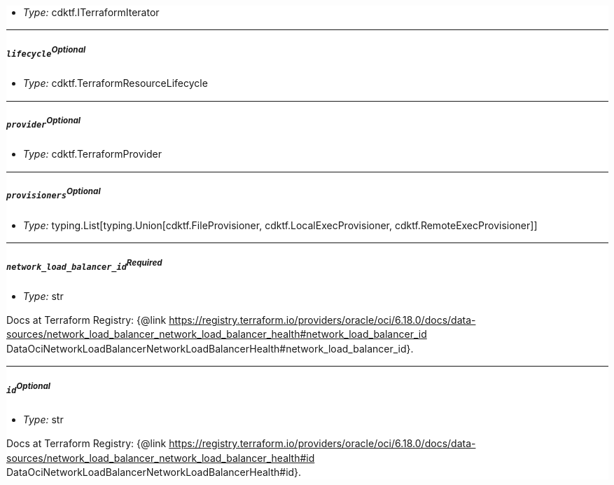 - *Type:* cdktf.ITerraformIterator

---

##### `lifecycle`<sup>Optional</sup> <a name="lifecycle" id="rhizo-co-terraform-provider-oci.dataOciNetworkLoadBalancerNetworkLoadBalancerHealth.DataOciNetworkLoadBalancerNetworkLoadBalancerHealth.Initializer.parameter.lifecycle"></a>

- *Type:* cdktf.TerraformResourceLifecycle

---

##### `provider`<sup>Optional</sup> <a name="provider" id="rhizo-co-terraform-provider-oci.dataOciNetworkLoadBalancerNetworkLoadBalancerHealth.DataOciNetworkLoadBalancerNetworkLoadBalancerHealth.Initializer.parameter.provider"></a>

- *Type:* cdktf.TerraformProvider

---

##### `provisioners`<sup>Optional</sup> <a name="provisioners" id="rhizo-co-terraform-provider-oci.dataOciNetworkLoadBalancerNetworkLoadBalancerHealth.DataOciNetworkLoadBalancerNetworkLoadBalancerHealth.Initializer.parameter.provisioners"></a>

- *Type:* typing.List[typing.Union[cdktf.FileProvisioner, cdktf.LocalExecProvisioner, cdktf.RemoteExecProvisioner]]

---

##### `network_load_balancer_id`<sup>Required</sup> <a name="network_load_balancer_id" id="rhizo-co-terraform-provider-oci.dataOciNetworkLoadBalancerNetworkLoadBalancerHealth.DataOciNetworkLoadBalancerNetworkLoadBalancerHealth.Initializer.parameter.networkLoadBalancerId"></a>

- *Type:* str

Docs at Terraform Registry: {@link https://registry.terraform.io/providers/oracle/oci/6.18.0/docs/data-sources/network_load_balancer_network_load_balancer_health#network_load_balancer_id DataOciNetworkLoadBalancerNetworkLoadBalancerHealth#network_load_balancer_id}.

---

##### `id`<sup>Optional</sup> <a name="id" id="rhizo-co-terraform-provider-oci.dataOciNetworkLoadBalancerNetworkLoadBalancerHealth.DataOciNetworkLoadBalancerNetworkLoadBalancerHealth.Initializer.parameter.id"></a>

- *Type:* str

Docs at Terraform Registry: {@link https://registry.terraform.io/providers/oracle/oci/6.18.0/docs/data-sources/network_load_balancer_network_load_balancer_health#id DataOciNetworkLoadBalancerNetworkLoadBalancerHealth#id}.
